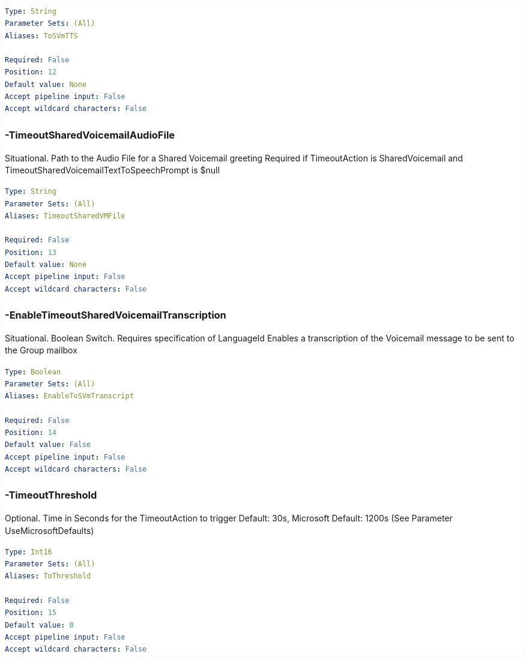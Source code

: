 ```yaml
Type: String
Parameter Sets: (All)
Aliases: ToSVmTTS

Required: False
Position: 12
Default value: None
Accept pipeline input: False
Accept wildcard characters: False
```

### -TimeoutSharedVoicemailAudioFile
Situational.
Path to the Audio File for a Shared Voicemail greeting
Required if TimeoutAction is SharedVoicemail and TimeoutSharedVoicemailTextToSpeechPrompt is $null

```yaml
Type: String
Parameter Sets: (All)
Aliases: TimeoutSharedVMFile

Required: False
Position: 13
Default value: None
Accept pipeline input: False
Accept wildcard characters: False
```

### -EnableTimeoutSharedVoicemailTranscription
Situational.
Boolean Switch.
Requires specification of LanguageId
Enables a transcription of the Voicemail message to be sent to the Group mailbox

```yaml
Type: Boolean
Parameter Sets: (All)
Aliases: EnableToSVmTranscript

Required: False
Position: 14
Default value: False
Accept pipeline input: False
Accept wildcard characters: False
```

### -TimeoutThreshold
Optional.
Time in Seconds for the TimeoutAction to trigger
Default:  30s,   Microsoft Default:  1200s (See Parameter UseMicrosoftDefaults)

```yaml
Type: Int16
Parameter Sets: (All)
Aliases: ToThreshold

Required: False
Position: 15
Default value: 0
Accept pipeline input: False
Accept wildcard characters: False
```
